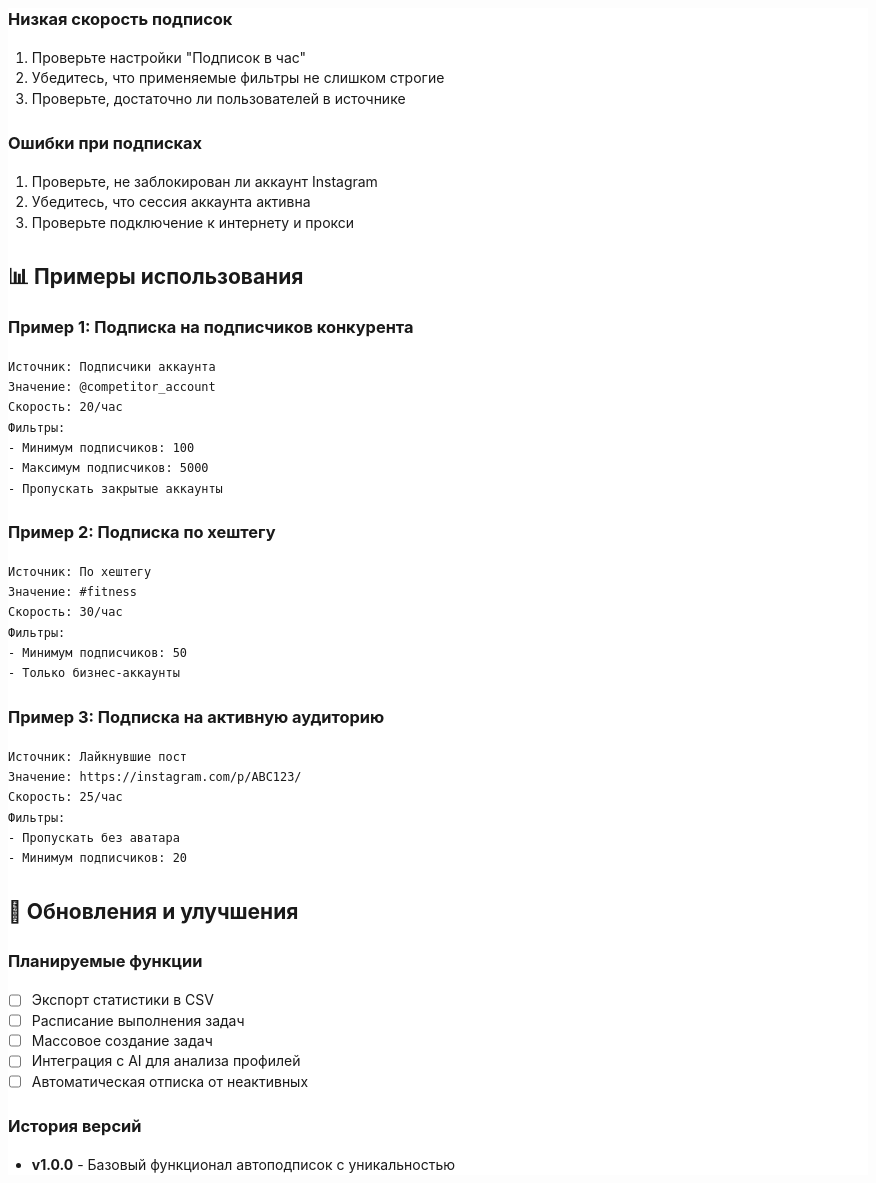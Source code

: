 ### Низкая скорость подписок
1. Проверьте настройки "Подписок в час"
2. Убедитесь, что применяемые фильтры не слишком строгие
3. Проверьте, достаточно ли пользователей в источнике

### Ошибки при подписках
1. Проверьте, не заблокирован ли аккаунт Instagram
2. Убедитесь, что сессия аккаунта активна
3. Проверьте подключение к интернету и прокси

## 📊 Примеры использования

### Пример 1: Подписка на подписчиков конкурента
```
Источник: Подписчики аккаунта
Значение: @competitor_account
Скорость: 20/час
Фильтры: 
- Минимум подписчиков: 100
- Максимум подписчиков: 5000
- Пропускать закрытые аккаунты
```

### Пример 2: Подписка по хештегу
```
Источник: По хештегу
Значение: #fitness
Скорость: 30/час
Фильтры:
- Минимум подписчиков: 50
- Только бизнес-аккаунты
```

### Пример 3: Подписка на активную аудиторию
```
Источник: Лайкнувшие пост
Значение: https://instagram.com/p/ABC123/
Скорость: 25/час
Фильтры:
- Пропускать без аватара
- Минимум подписчиков: 20
```

## 🔄 Обновления и улучшения

### Планируемые функции
- [ ] Экспорт статистики в CSV
- [ ] Расписание выполнения задач
- [ ] Массовое создание задач
- [ ] Интеграция с AI для анализа профилей
- [ ] Автоматическая отписка от неактивных

### История версий
- **v1.0.0** - Базовый функционал автоподписок с уникальностью 